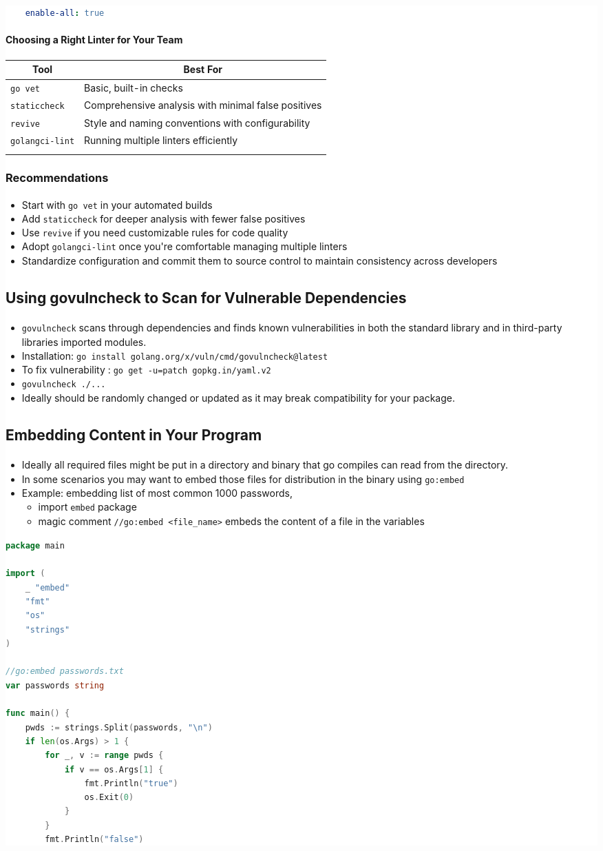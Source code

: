 ```yaml
    enable-all: true
```

#### Choosing a Right Linter for Your Team

| Tool            | Best For                                            |
| --------------- | --------------------------------------------------- |
| `go vet`        | Basic, built-in checks                              |
| `staticcheck`   | Comprehensive analysis with minimal false positives |
| `revive`        | Style and naming conventions with configurability   |
| `golangci-lint` | Running multiple linters efficiently                |
|                 |                                                     |

### Recommendations
* Start with `go vet` in your automated builds
* Add `staticcheck` for deeper analysis with fewer false positives
* Use `revive` if you need customizable rules for code quality
* Adopt `golangci-lint` once you're comfortable managing multiple linters
* Standardize configuration and commit them to source control to maintain consistency across developers
## Using govulncheck to Scan for Vulnerable Dependencies
* `govulncheck` scans through dependencies and finds known vulnerabilities in both the standard library and in third-party libraries imported modules.
* Installation: `go install golang.org/x/vuln/cmd/govulncheck@latest`
* To fix vulnerability : `go get -u=patch gopkg.in/yaml.v2`
* `govulncheck ./...`
* Ideally should be randomly changed or updated as it may break compatibility for your package.
## Embedding Content in Your Program
* Ideally all required files might be put in a directory and binary that go compiles can read from the directory.
* In some scenarios you may want to embed those files for distribution in the binary using `go:embed`
* Example: embedding list of most common 1000 passwords,
	* import `embed` package
	* magic comment `//go:embed <file_name>` embeds the content of a file in the variables
```go
package main

import (
    _ "embed"
    "fmt"
    "os"
    "strings"
)

//go:embed passwords.txt
var passwords string

func main() {
    pwds := strings.Split(passwords, "\n")
    if len(os.Args) > 1 {
        for _, v := range pwds {
            if v == os.Args[1] {
                fmt.Println("true")
                os.Exit(0)
            }
        }
        fmt.Println("false")
```